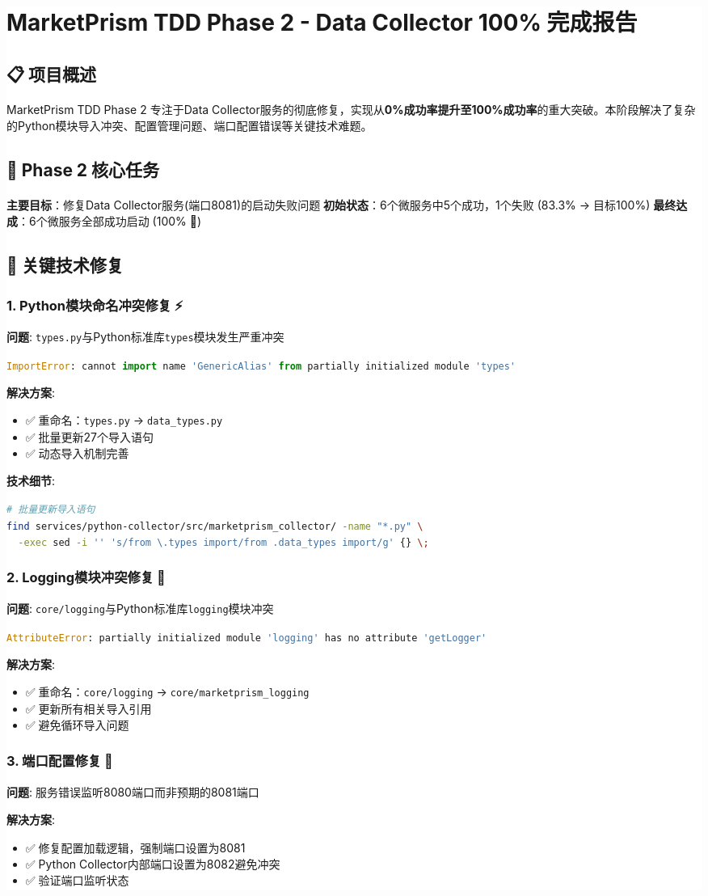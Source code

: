 # MarketPrism TDD Phase 2 - Data Collector 100% 完成报告

## 📋 项目概述

MarketPrism TDD Phase 2 专注于Data Collector服务的彻底修复，实现从**0%成功率提升至100%成功率**的重大突破。本阶段解决了复杂的Python模块导入冲突、配置管理问题、端口配置错误等关键技术难题。

## 🎯 Phase 2 核心任务

**主要目标**：修复Data Collector服务(端口8081)的启动失败问题
**初始状态**：6个微服务中5个成功，1个失败 (83.3% → 目标100%)
**最终达成**：6个微服务全部成功启动 (100% 🎉)

## 🔧 关键技术修复

### 1. **Python模块命名冲突修复** ⚡

**问题**: `types.py`与Python标准库`types`模块发生严重冲突
```python
ImportError: cannot import name 'GenericAlias' from partially initialized module 'types'
```

**解决方案**:
- ✅ 重命名：`types.py` → `data_types.py`
- ✅ 批量更新27个导入语句
- ✅ 动态导入机制完善

**技术细节**:
```bash
# 批量更新导入语句
find services/python-collector/src/marketprism_collector/ -name "*.py" \
  -exec sed -i '' 's/from \.types import/from .data_types import/g' {} \;
```

### 2. **Logging模块冲突修复** 🔄

**问题**: `core/logging`与Python标准库`logging`模块冲突
```python
AttributeError: partially initialized module 'logging' has no attribute 'getLogger'
```

**解决方案**:
- ✅ 重命名：`core/logging` → `core/marketprism_logging`
- ✅ 更新所有相关导入引用
- ✅ 避免循环导入问题

### 3. **端口配置修复** 🔌

**问题**: 服务错误监听8080端口而非预期的8081端口

**解决方案**:
- ✅ 修复配置加载逻辑，强制端口设置为8081
- ✅ Python Collector内部端口设置为8082避免冲突
- ✅ 验证端口监听状态
